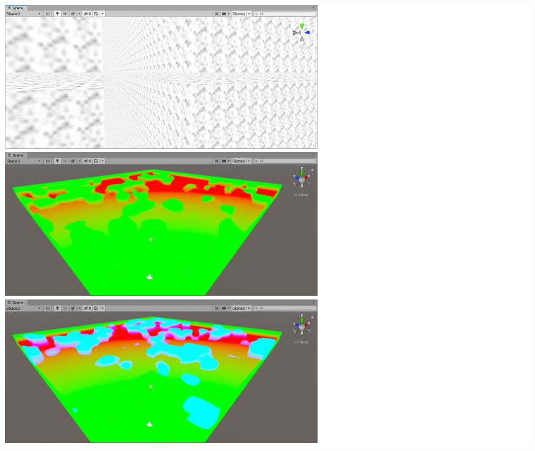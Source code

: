 <img src="./2020.05.18%20-%2016.10.58.png" width="512"/>  
<img src="./2020.05.18%20-%2016.48.17.png" width="512"/>  
<img src="./2020.05.18%20-%2016.52.20.png" width="512"/>  
